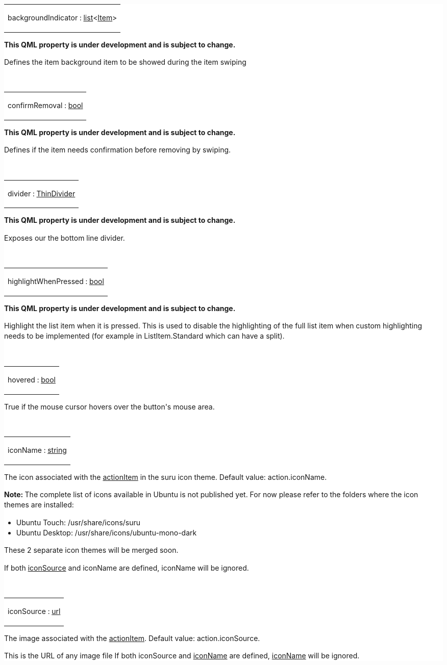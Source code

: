 <table class="qmlname"><tr valign="top"><td class="tblQmlPropNode"><p><span class="name">backgroundIndicator</span> : <span class="type"><a href="http://qt-project.org/doc/qt-5.3/qml-list.html">list</a></span>&lt;<span class="type"><a href="QtQuick.Item.md">Item</a></span>&gt;</p></td></tr></table><p><b>This QML property is under development and is subject to change.</b></p>
<p>Defines the item background item to be showed during the item swiping</p>

<br/>

<table class="qmlname"><tr valign="top"><td class="tblQmlPropNode"><p><span class="name">confirmRemoval</span> : <span class="type"><a href="http://qt-project.org/doc/qt-5.3/qml-bool.html">bool</a></span></p></td></tr></table><p><b>This QML property is under development and is subject to change.</b></p>
<p>Defines if the item needs confirmation before removing by swiping.</p>

<br/>

<table class="qmlname"><tr valign="top"><td class="tblQmlPropNode"><p><span class="name">divider</span> : <span class="type"><a href="Ubuntu.Components.ListItems.ThinDivider.md">ThinDivider</a></span></p></td></tr></table><p><b>This QML property is under development and is subject to change.</b></p>
<p>Exposes our the bottom line divider.</p>

<br/>

<table class="qmlname"><tr valign="top"><td class="tblQmlPropNode"><p><span class="name">highlightWhenPressed</span> : <span class="type"><a href="http://qt-project.org/doc/qt-5.3/qml-bool.html">bool</a></span></p></td></tr></table><p><b>This QML property is under development and is subject to change.</b></p>
<p>Highlight the list item when it is pressed. This is used to disable the highlighting of the full list item when custom highlighting needs to be implemented (for example in ListItem.Standard which can have a split).</p>

<br/>

<table class="qmlname"><tr valign="top"><td class="tblQmlPropNode"><p><span class="name">hovered</span> : <span class="type"><a href="http://qt-project.org/doc/qt-5.3/qml-bool.html">bool</a></span></p></td></tr></table><p>True if the mouse cursor hovers over the button's mouse area.</p>

<br/>

<table class="qmlname"><tr valign="top"><td class="tblQmlPropNode"><p><span class="name">iconName</span> : <span class="type"><a href="http://qt-project.org/doc/qt-5.3/qml-string.html">string</a></span></p></td></tr></table><p>The icon associated with the <a href="Ubuntu.Components.ActionItem.md">actionItem</a> in the suru icon theme. Default value: action.iconName.</p>
<p><b>Note: </b>The complete list of icons available in Ubuntu is not published yet. For now please refer to the folders where the icon themes are installed:</p><ul>
<li>Ubuntu Touch: /usr/share/icons/suru</li>
<li>Ubuntu Desktop: /usr/share/icons/ubuntu-mono-dark</li>
</ul>
<p>These 2 separate icon themes will be merged soon.</p>
<p>If both <a href="Ubuntu.Components.ActionItem.md#iconSource-prop">iconSource</a> and iconName are defined, iconName will be ignored.</p>

<br/>

<table class="qmlname"><tr valign="top"><td class="tblQmlPropNode"><p><span class="name">iconSource</span> : <span class="type"><a href="http://qt-project.org/doc/qt-5.3/qml-url.html">url</a></span></p></td></tr></table><p>The image associated with the <a href="Ubuntu.Components.ActionItem.md">actionItem</a>. Default value: action.iconSource.</p>
<p>This is the URL of any image file If both iconSource and <a href="Ubuntu.Components.ActionItem.md#iconName-prop">iconName</a> are defined, <a href="Ubuntu.Components.ActionItem.md#iconName-prop">iconName</a> will be ignored.</p>
